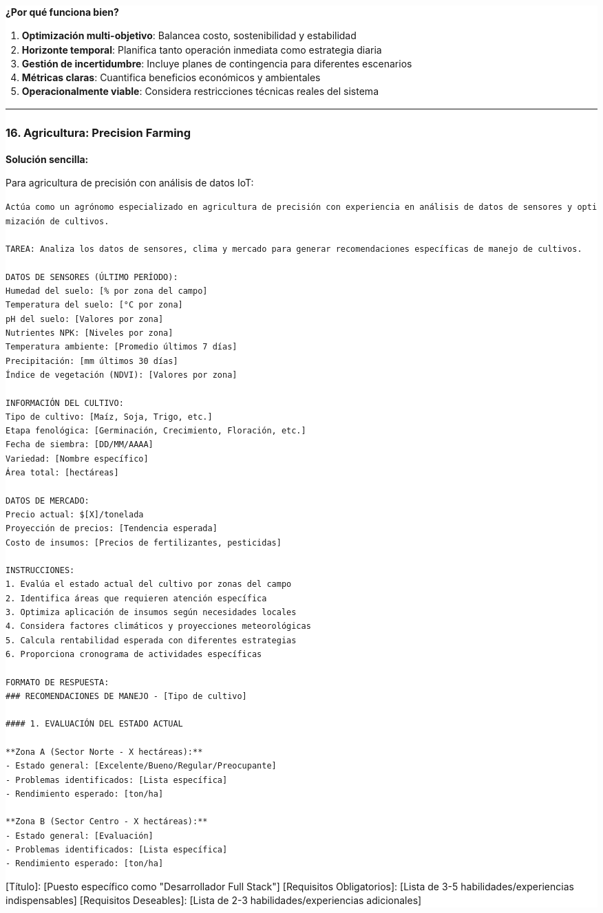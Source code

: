 **¿Por qué funciona bien?**
1. **Optimización multi-objetivo**: Balancea costo, sostenibilidad y estabilidad
2. **Horizonte temporal**: Planifica tanto operación inmediata como estrategia diaria
3. **Gestión de incertidumbre**: Incluye planes de contingencia para diferentes escenarios
4. **Métricas claras**: Cuantifica beneficios económicos y ambientales
5. **Operacionalmente viable**: Considera restricciones técnicas reales del sistema

---

### 16. Agricultura: Precision Farming

**Solución sencilla:**

Para agricultura de precisión con análisis de datos IoT:

```
Actúa como un agrónomo especializado en agricultura de precisión con experiencia en análisis de datos de sensores y optimización de cultivos.

TAREA: Analiza los datos de sensores, clima y mercado para generar recomendaciones específicas de manejo de cultivos.

DATOS DE SENSORES (ÚLTIMO PERÍODO):
Humedad del suelo: [% por zona del campo]
Temperatura del suelo: [°C por zona]
pH del suelo: [Valores por zona]
Nutrientes NPK: [Niveles por zona]
Temperatura ambiente: [Promedio últimos 7 días]
Precipitación: [mm últimos 30 días]
Índice de vegetación (NDVI): [Valores por zona]

INFORMACIÓN DEL CULTIVO:
Tipo de cultivo: [Maíz, Soja, Trigo, etc.]
Etapa fenológica: [Germinación, Crecimiento, Floración, etc.]
Fecha de siembra: [DD/MM/AAAA]
Variedad: [Nombre específico]
Área total: [hectáreas]

DATOS DE MERCADO:
Precio actual: $[X]/tonelada
Proyección de precios: [Tendencia esperada]
Costo de insumos: [Precios de fertilizantes, pesticidas]

INSTRUCCIONES:
1. Evalúa el estado actual del cultivo por zonas del campo
2. Identifica áreas que requieren atención específica
3. Optimiza aplicación de insumos según necesidades locales
4. Considera factores climáticos y proyecciones meteorológicas
5. Calcula rentabilidad esperada con diferentes estrategias
6. Proporciona cronograma de actividades específicas

FORMATO DE RESPUESTA:
### RECOMENDACIONES DE MANEJO - [Tipo de cultivo]

#### 1. EVALUACIÓN DEL ESTADO ACTUAL

**Zona A (Sector Norte - X hectáreas):**
- Estado general: [Excelente/Bueno/Regular/Preocupante]
- Problemas identificados: [Lista específica]
- Rendimiento esperado: [ton/ha]

**Zona B (Sector Centro - X hectáreas):**
- Estado general: [Evaluación]
- Problemas identificados: [Lista específica]
- Rendimiento esperado: [ton/ha]
```

[Título]: [Puesto específico como "Desarrollador Full Stack"]
[Requisitos Obligatorios]: [Lista de 3-5 habilidades/experiencias indispensables]
[Requisitos Deseables]: [Lista de 2-3 habilidades/experiencias adicionales]